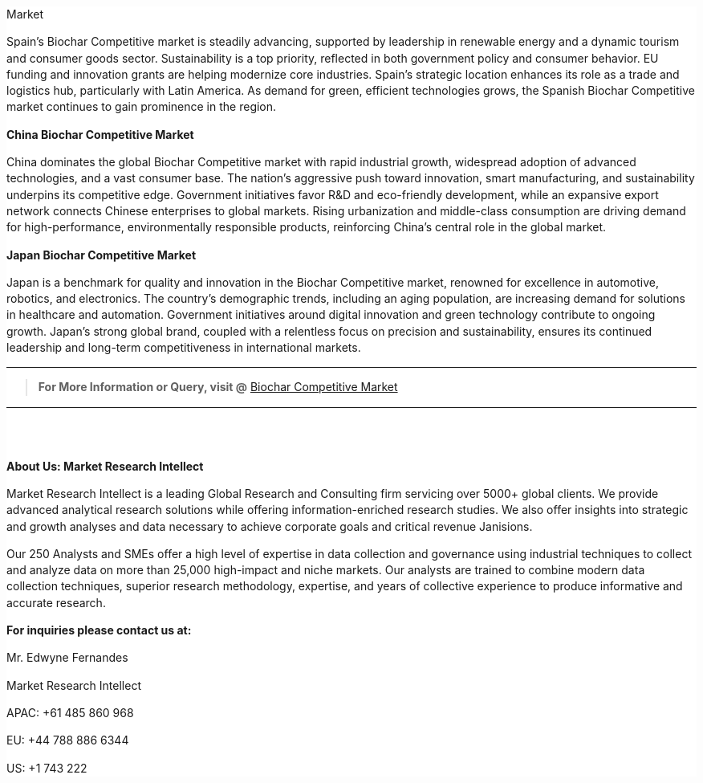 Market</strong></p><p class="" data-start="4424" data-end="4975">Spain&rsquo;s Biochar Competitive market is steadily advancing, supported by leadership in renewable energy and a dynamic tourism and consumer goods sector. Sustainability is a top priority, reflected in both government policy and consumer behavior. EU funding and innovation grants are helping modernize core industries. Spain&rsquo;s strategic location enhances its role as a trade and logistics hub, particularly with Latin America. As demand for green, efficient technologies grows, the Spanish Biochar Competitive market continues to gain prominence in the region.</p><p class="" data-start="4977" data-end="5589"><strong data-start="4977" data-end="4998">China Biochar Competitive Market</strong></p><p class="" data-start="4977" data-end="5589">China dominates the global Biochar Competitive market with rapid industrial growth, widespread adoption of advanced technologies, and a vast consumer base. The nation&rsquo;s aggressive push toward innovation, smart manufacturing, and sustainability underpins its competitive edge. Government initiatives favor R&amp;D and eco-friendly development, while an expansive export network connects Chinese enterprises to global markets. Rising urbanization and middle-class consumption are driving demand for high-performance, environmentally responsible products, reinforcing China&rsquo;s central role in the global market.</p><p class="" data-start="5591" data-end="6162"><strong data-start="5591" data-end="5612">Japan Biochar Competitive Market</strong></p><p class="" data-start="5591" data-end="6162">Japan is a benchmark for quality and innovation in the Biochar Competitive market, renowned for excellence in automotive, robotics, and electronics. The country&rsquo;s demographic trends, including an aging population, are increasing demand for solutions in healthcare and automation. Government initiatives around digital innovation and green technology contribute to ongoing growth. Japan&rsquo;s strong global brand, coupled with a relentless focus on precision and sustainability, ensures its continued leadership and long-term competitiveness in international markets.</p><hr /><blockquote><p><span class="font-[700]"><strong>For More Information or Query, visit&nbsp;@</strong>&nbsp;</span><span class="font-[700]"><a href="https://www.marketresearchintellect.com/product/global-biochar-competitive-market/?utm_source=Linkedin&utm_medium=049" target="_blank" data-tracking-control-name="article-ssr-frontend-pulse_little-text-block" data-tracking-will-navigate="" data-test-link="">Biochar Competitive Market</a></span></p></blockquote><hr /><h3>&nbsp;</h3><p><strong><span class="font-[700]">About Us: Market Research Intellect</span></strong></p><p><span class="">Market Research Intellect is a leading Global Research and Consulting firm servicing over 5000+ global clients. We provide advanced analytical research solutions while offering information-enriched research studies.&nbsp;</span>We also offer insights into strategic and growth analyses and data necessary to achieve corporate goals and critical revenue Janisions.</p><p><span class="">Our 250 Analysts and SMEs offer a high level of expertise in data collection and governance using industrial techniques to collect and analyze data on more than 25,000 high-impact and niche markets. Our analysts are trained to combine modern data collection techniques, superior research methodology, expertise, and years of collective experience to produce informative and accurate research.</span></p><p><strong>For inquiries please contact us at:</strong></p><p>Mr. Edwyne Fernandes</p><p>Market Research Intellect</p><p>APAC: +61 485 860 968</p><p>EU: +44 788 886 6344</p><p>US: +1 743 222